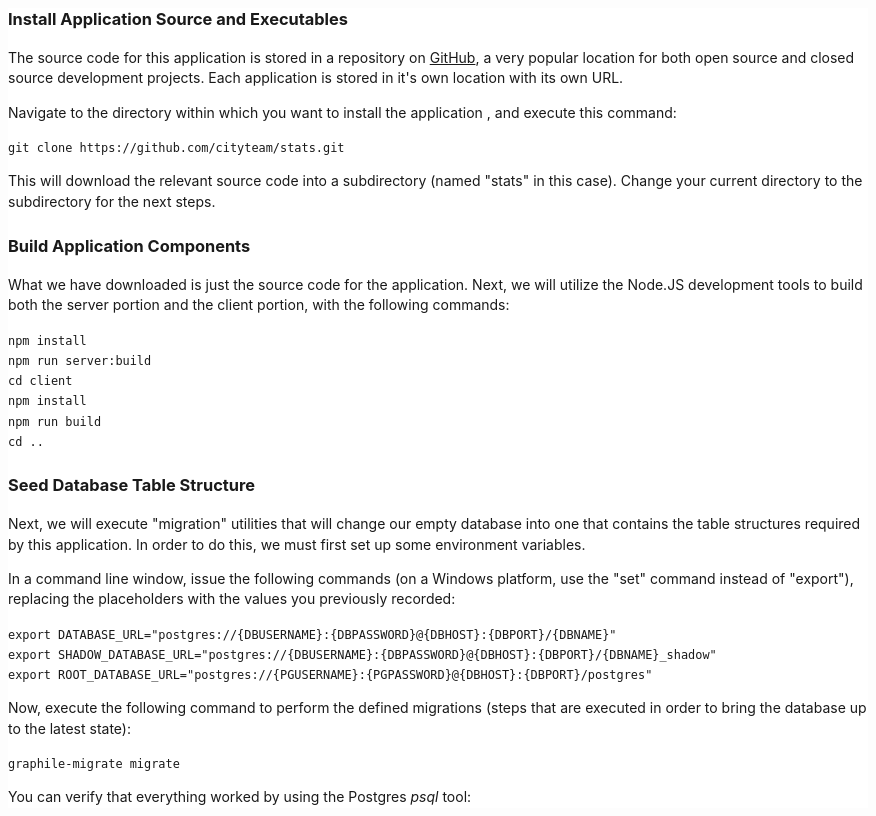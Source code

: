 ### Install Application Source and Executables

The source code for this application is stored in a repository on
[GitHub](https://github.com), a very popular location for both open
source and closed source development projects.  Each application
is stored in it's own location with its own URL.

Navigate to the directory within which you want to install the
application , and execute this command:

```shell
git clone https://github.com/cityteam/stats.git
```

This will download the relevant source code into a subdirectory
(named "stats" in this case).  Change your current directory to
the subdirectory for the next steps.

### Build Application Components

What we have downloaded is just the source code for the application.
Next, we will utilize the Node.JS development tools to build both
the server portion and the client portion, with the following commands:

```shell
npm install
npm run server:build
cd client
npm install
npm run build
cd ..
```

### Seed Database Table Structure

Next, we will execute "migration" utilities that will change our empty database
into one that contains the table structures required by this application.
In order to do this, we must first set up some environment variables.

In a command line window, issue the following commands (on a Windows platform,
use the "set" command instead of "export"), replacing the placeholders with
the values you previously recorded:

```shell
export DATABASE_URL="postgres://{DBUSERNAME}:{DBPASSWORD}@{DBHOST}:{DBPORT}/{DBNAME}"
export SHADOW_DATABASE_URL="postgres://{DBUSERNAME}:{DBPASSWORD}@{DBHOST}:{DBPORT}/{DBNAME}_shadow"
export ROOT_DATABASE_URL="postgres://{PGUSERNAME}:{PGPASSWORD}@{DBHOST}:{DBPORT}/postgres"
```

Now, execute the following command to perform the defined migrations (steps that
are executed in order to bring the database up to the latest state):

```shell
graphile-migrate migrate
```

You can verify that everything worked by using the Postgres *psql* tool:
